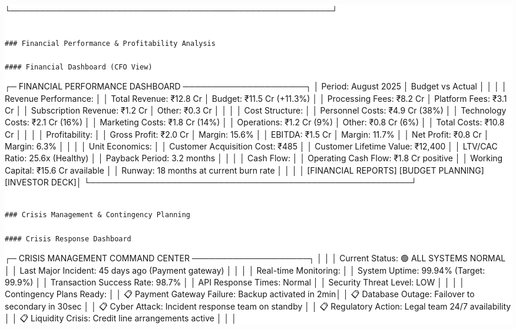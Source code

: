 └───────────────────────────────────────────────────────┘
```

### Financial Performance & Profitability Analysis

#### Financial Dashboard (CFO View)
```
┌─ FINANCIAL PERFORMANCE DASHBOARD ─────────────────────┐
│ Period: August 2025 │ Budget vs Actual               │
│                                                       │
│ Revenue Performance:                                  │
│ Total Revenue: ₹12.8 Cr │ Budget: ₹11.5 Cr (+11.3%) │
│ Processing Fees: ₹8.2 Cr │ Platform Fees: ₹3.1 Cr   │
│ Subscription Revenue: ₹1.2 Cr │ Other: ₹0.3 Cr       │
│                                                       │
│ Cost Structure:                                       │
│ Personnel Costs: ₹4.9 Cr (38%)                      │
│ Technology Costs: ₹2.1 Cr (16%)                     │
│ Marketing Costs: ₹1.8 Cr (14%)                      │
│ Operations: ₹1.2 Cr (9%) │ Other: ₹0.8 Cr (6%)      │
│ Total Costs: ₹10.8 Cr                               │
│                                                       │
│ Profitability:                                        │
│ Gross Profit: ₹2.0 Cr │ Margin: 15.6%               │
│ EBITDA: ₹1.5 Cr │ Margin: 11.7%                     │
│ Net Profit: ₹0.8 Cr │ Margin: 6.3%                  │
│                                                       │
│ Unit Economics:                                       │
│ Customer Acquisition Cost: ₹485                     │
│ Customer Lifetime Value: ₹12,400                    │
│ LTV/CAC Ratio: 25.6x (Healthy)                      │
│ Payback Period: 3.2 months                          │
│                                                       │
│ Cash Flow:                                            │
│ Operating Cash Flow: ₹1.8 Cr positive               │
│ Working Capital: ₹15.6 Cr available                 │
│ Runway: 18 months at current burn rate              │
│                                                       │
│ [FINANCIAL REPORTS] [BUDGET PLANNING] [INVESTOR DECK]│
└───────────────────────────────────────────────────────┘
```

### Crisis Management & Contingency Planning

#### Crisis Response Dashboard
```
┌─ CRISIS MANAGEMENT COMMAND CENTER ────────────────────┐
│                                                       │
│ Current Status: 🟢 ALL SYSTEMS NORMAL               │
│ Last Major Incident: 45 days ago (Payment gateway)  │
│                                                       │
│ Real-time Monitoring:                                 │
│ System Uptime: 99.94% (Target: 99.9%)               │
│ Transaction Success Rate: 98.7%                      │
│ API Response Times: Normal                           │
│ Security Threat Level: LOW                           │
│                                                       │
│ Contingency Plans Ready:                              │
│ 📋 Payment Gateway Failure: Backup activated in 2min│
│ 📋 Database Outage: Failover to secondary in 30sec  │
│ 📋 Cyber Attack: Incident response team on standby  │
│ 📋 Regulatory Action: Legal team 24/7 availability   │
│ 📋 Liquidity Crisis: Credit line arrangements active │
│                                                       │